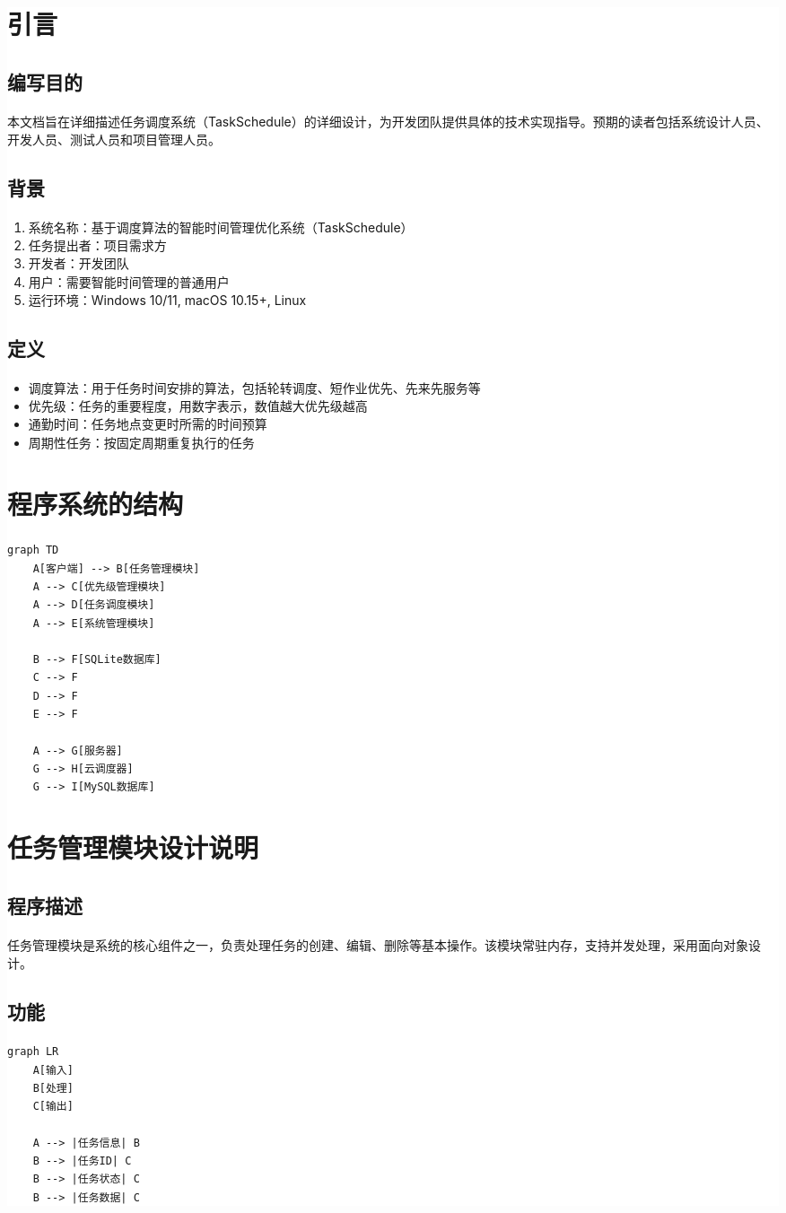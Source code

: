 # 引言

## 编写目的
本文档旨在详细描述任务调度系统（TaskSchedule）的详细设计，为开发团队提供具体的技术实现指导。预期的读者包括系统设计人员、开发人员、测试人员和项目管理人员。

## 背景
1. 系统名称：基于调度算法的智能时间管理优化系统（TaskSchedule）
2. 任务提出者：项目需求方
3. 开发者：开发团队
4. 用户：需要智能时间管理的普通用户
5. 运行环境：Windows 10/11, macOS 10.15+, Linux

## 定义
- 调度算法：用于任务时间安排的算法，包括轮转调度、短作业优先、先来先服务等
- 优先级：任务的重要程度，用数字表示，数值越大优先级越高
- 通勤时间：任务地点变更时所需的时间预算
- 周期性任务：按固定周期重复执行的任务

# 程序系统的结构

```mermaid
graph TD
    A[客户端] --> B[任务管理模块]
    A --> C[优先级管理模块]
    A --> D[任务调度模块]
    A --> E[系统管理模块]
    
    B --> F[SQLite数据库]
    C --> F
    D --> F
    E --> F
    
    A --> G[服务器]
    G --> H[云调度器]
    G --> I[MySQL数据库]
```

# 任务管理模块设计说明

## 程序描述
任务管理模块是系统的核心组件之一，负责处理任务的创建、编辑、删除等基本操作。该模块常驻内存，支持并发处理，采用面向对象设计。

## 功能
```mermaid
graph LR
    A[输入]
    B[处理]
    C[输出]
    
    A --> |任务信息| B
    B --> |任务ID| C
    B --> |任务状态| C
    B --> |任务数据| C
```
